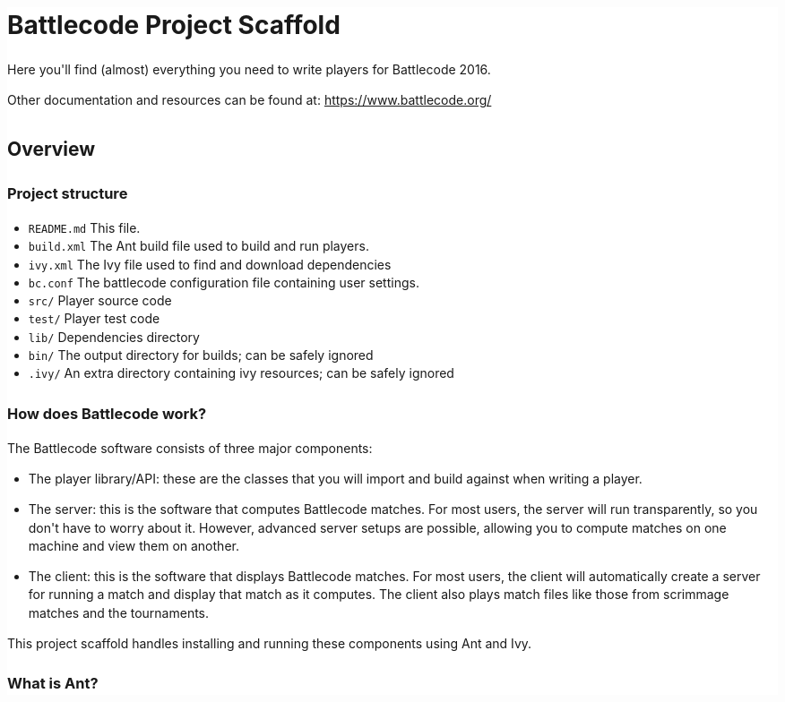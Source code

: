 Battlecode Project Scaffold
===========================

Here you'll find (almost) everything you need to write players for Battlecode
2016.

Other documentation and resources can be found at: https://www.battlecode.org/


## Overview

### Project structure

- `README.md`
    This file.
- `build.xml`
    The Ant build file used to build and run players.
- `ivy.xml`
    The Ivy file used to find and download dependencies
- `bc.conf`
    The battlecode configuration file containing user settings.
- `src/`
    Player source code
- `test/`
    Player test code
- `lib/`
    Dependencies directory
- `bin/`
    The output directory for builds; can be safely ignored
- `.ivy/`
    An extra directory containing ivy resources; can be safely ignored


### How does Battlecode work?

The Battlecode software consists of three major components:

- The player library/API: these are the classes that you will import and build
  against when writing a player.

- The server: this is the software that computes Battlecode matches. For most
  users, the server will run transparently, so you don't have to worry about it.
  However, advanced server setups are possible, allowing you to compute matches
  on one machine and view them on another.
    
- The client: this is the software that displays Battlecode matches. For most
  users, the client will automatically create a server for running a match and
  display that match as it computes. The client also plays match files like
  those from scrimmage matches and the tournaments.

This project scaffold handles installing and running these components using Ant
and Ivy.


### What is Ant?
